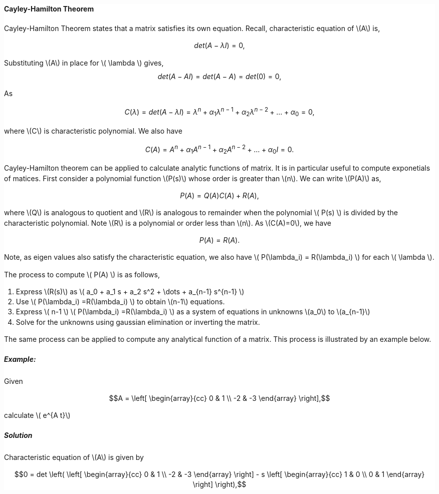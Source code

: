 #### Cayley-Hamilton Theorem

Cayley-Hamilton Theorem states that a matrix satisfies its own equation. Recall, characteristic equation of \\(A\\) is, 

$$ det( A - \lambda I) = 0, $$

Substituting \\(A\\) in place for \\( \lambda \\) gives, 
$$ det( A - A I)=det( A - A )= det( 0) = 0, $$

As 

$$ C(\lambda) =det( A - \lambda I) = \lambda^n + \alpha_1 \lambda^{n-1}+ \alpha_2 \lambda^{n-2}+ \dots + \alpha_0 = 0 ,$$

where \\(C\\) is characteristic polynomial. We also have 

$$ C(A) = A^n + \alpha_1 A^{n-1}+ \alpha_2 A^{n-2}+ \dots + \alpha_0 I = 0.$$

Cayley-Hamilton theorem can be applied to calculate analytic functions of matrix. It is in particular useful to compute exponetials of matices. First consider a polynomial function \\(P(s)\\) whose order is greater than \\(n\\). We can write \\(P(A)\\) as, 

$$ P(A) = Q(A) C(A) + R(A), $$

where \\(Q\\) is analogous to quotient and \\(R\\) is analogous to remainder when the polynomial \\( P(s) \\) is divided by the characteristic polynomial. Note \\(R\\) is a polynomial or order less than \\(n\\). As \\(C(A)=0\\), we have 

$$ P(A) = R(A). $$

Note, as eigen values also satisfy the characteristic equation, we also have \\( P(\lambda_i) = R(\lambda_i) \\) for each \\( \lambda \\). 

The process to compute \\( P(A) \\) is as follows, 

1. Express \\(R(s)\\) as \\( a_0  + a_1 s + a_2 s^2 + \dots + a_{n-1} s^{n-1} \\)
2. Use \\( P(\lambda_i) =R(\lambda_i) \\) to obtain \\(n-1\\) equations. 
3. Express \\( n-1 \\) \\( P(\lambda_i) =R(\lambda_i) \\) as a system of equations in unknowns \\(a_0\\) to \\(a_{n-1}\\)
4. Solve for the unknowns using gaussian elimination or inverting the matrix. 

The same process can be applied to compute any analytical function of a matrix. This process is illustrated by an example below. 

##### Example: 
Given 

$$A = \left[ \begin{array}{cc} 
       0 & 1 \\
        -2 & -3
    \end{array} \right],$$
    
calculate \\( e^{A t}\\)

##### Solution
Characteristic equation of \\(A\\) is given by 

$$0 = det \left(  \left[ \begin{array}{cc} 
       0 & 1 \\
        -2 & -3
    \end{array} \right] -  s \left[ \begin{array}{cc} 
       1 & 0 \\
        0 & 1
    \end{array} \right] \right),$$
    